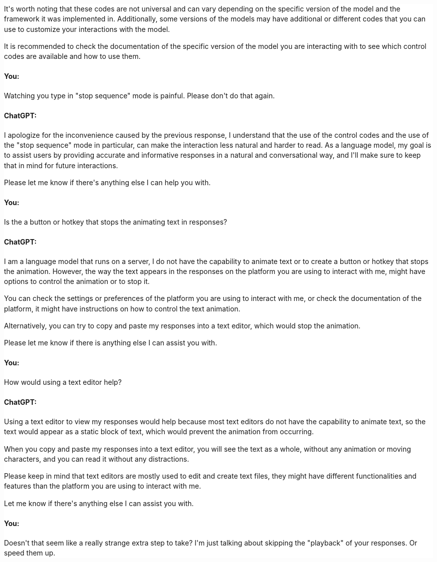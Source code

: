 It's worth noting that these codes are not universal and can vary depending on the specific version of the model and the framework it was implemented in. Additionally, some versions of the models may have additional or different codes that you can use to customize your interactions with the model.

It is recommended to check the documentation of the specific version of the model you are interacting with to see which control codes are available and how to use them.

#### You:
Watching you type in "stop sequence" mode is painful. Please don't do that again.

#### ChatGPT:
I apologize for the inconvenience caused by the previous response, I understand that the use of the control codes and the use of the "stop sequence" mode in particular, can make the interaction less natural and harder to read. As a language model, my goal is to assist users by providing accurate and informative responses in a natural and conversational way, and I'll make sure to keep that in mind for future interactions.

Please let me know if there's anything else I can help you with.

#### You:
Is the a button or hotkey that stops the animating text in responses?

#### ChatGPT:
I am a language model that runs on a server, I do not have the capability to animate text or to create a button or hotkey that stops the animation. However, the way the text appears in the responses on the platform you are using to interact with me, might have options to control the animation or to stop it.

You can check the settings or preferences of the platform you are using to interact with me, or check the documentation of the platform, it might have instructions on how to control the text animation.

Alternatively, you can try to copy and paste my responses into a text editor, which would stop the animation.

Please let me know if there is anything else I can assist you with.

#### You:
How would using a text editor help?

#### ChatGPT:
Using a text editor to view my responses would help because most text editors do not have the capability to animate text, so the text would appear as a static block of text, which would prevent the animation from occurring.

When you copy and paste my responses into a text editor, you will see the text as a whole, without any animation or moving characters, and you can read it without any distractions.

Please keep in mind that text editors are mostly used to edit and create text files, they might have different functionalities and features than the platform you are using to interact with me.

Let me know if there's anything else I can assist you with.

#### You:
Doesn't that seem like a really strange extra step to take?
I'm just talking about skipping the "playback" of your responses. Or speed them up.
